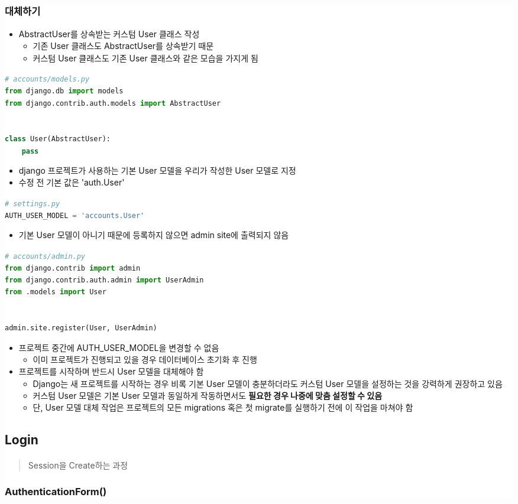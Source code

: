

### 대체하기

- AbstractUser를 상속받는 커스텀 User 클래스 작성
  - 기존 User 클래스도 AbstractUser를 상속받기 때문
  - 커스텀 User 클래스도 기존 User 클래스와 같은 모습을 가지게 됨

```py
# accounts/models.py
from django.db import models
from django.contrib.auth.models import AbstractUser


class User(AbstractUser):
    pass
```



- django 프로젝트가 사용하는 기본 User 모델을 우리가 작성한 User 모델로 지정
- 수정 전 기본 값은 'auth.User'

```py
# settings.py
AUTH_USER_MODEL = 'accounts.User'
```



- 기본 User 모델이 아니기 때문에 등록하지 않으면 admin site에 출력되지 않음

```py
# accounts/admin.py
from django.contrib import admin
from django.contrib.auth.admin import UserAdmin
from .models import User


admin.site.register(User, UserAdmin)
```



- 프로젝트 중간에 AUTH_USER_MODEL을 변경할 수 없음
  - 이미 프로젝트가 진행되고 있을 경우 데이터베이스 초기화 후 진행
- 프로젝트를 시작하며 반드시 User 모델을 대체해야 함
  - Django는 새 프로젝트를 시작하는 경우 비록 기본 User 모델이 충분하더라도 커스텀 User 모델을 설정하는 것을 강력하게 권장하고 있음
  - 커스텀 User 모델은 기본 User 모델과 동일하게 작동하면서도 **필요한 경우 나중에 맞춤 설정할 수 있음**
  - 단, User 모델 대체 작업은 프로젝트의 모든 migrations 혹은 첫 migrate를 실행하기 전에 이 작업을 마쳐야 함



## Login

> Session을 Create하는 과정



### AuthenticationForm()
